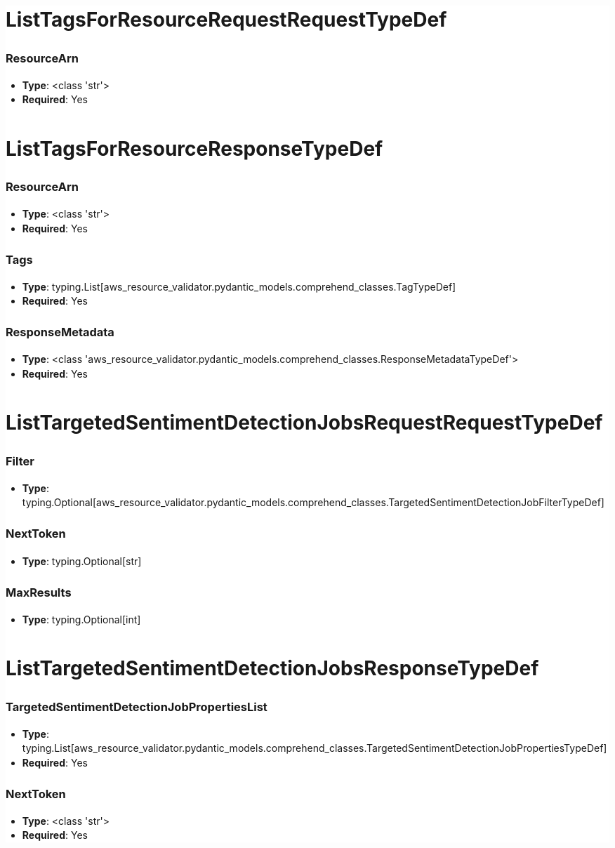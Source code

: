 
# ListTagsForResourceRequestRequestTypeDef

### ResourceArn
- **Type**: <class 'str'>
- **Required**: Yes


# ListTagsForResourceResponseTypeDef

### ResourceArn
- **Type**: <class 'str'>
- **Required**: Yes

### Tags
- **Type**: typing.List[aws_resource_validator.pydantic_models.comprehend_classes.TagTypeDef]
- **Required**: Yes

### ResponseMetadata
- **Type**: <class 'aws_resource_validator.pydantic_models.comprehend_classes.ResponseMetadataTypeDef'>
- **Required**: Yes


# ListTargetedSentimentDetectionJobsRequestRequestTypeDef

### Filter
- **Type**: typing.Optional[aws_resource_validator.pydantic_models.comprehend_classes.TargetedSentimentDetectionJobFilterTypeDef]

### NextToken
- **Type**: typing.Optional[str]

### MaxResults
- **Type**: typing.Optional[int]


# ListTargetedSentimentDetectionJobsResponseTypeDef

### TargetedSentimentDetectionJobPropertiesList
- **Type**: typing.List[aws_resource_validator.pydantic_models.comprehend_classes.TargetedSentimentDetectionJobPropertiesTypeDef]
- **Required**: Yes

### NextToken
- **Type**: <class 'str'>
- **Required**: Yes
